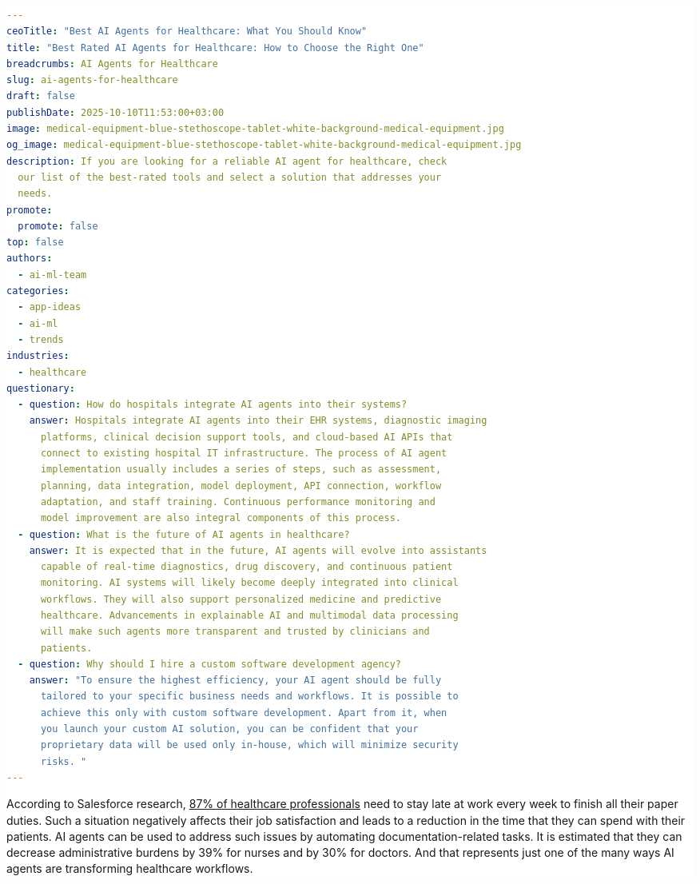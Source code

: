 ```yaml
---
ceoTitle: "Best AI Agents for Healthcare: What You Should Know"
title: "Best Rated AI Agents for Healthcare: How to Choose the Right One"
breadcrumbs: AI Agents for Healthcare
slug: ai-agents-for-healthcare
draft: false
publishDate: 2025-10-10T11:53:00+03:00
image: medical-equipment-blue-stethoscope-tablet-white-background-medical-equipment.jpg
og_image: medical-equipment-blue-stethoscope-tablet-white-background-medical-equipment.jpg
description: If you are looking for a reliable AI agent for healthcare, check
  our list of the best-rated tools and select a solution that addresses your
  needs.
promote:
  promote: false
top: false
authors:
  - ai-ml-team
categories:
  - app-ideas
  - ai-ml
  - trends
industries:
  - healthcare
questionary:
  - question: How do hospitals integrate AI agents into their systems?
    answer: Hospitals integrate AI agents into their EHR systems, diagnostic imaging
      platforms, clinical decision support tools, and cloud-based AI APIs that
      connect to existing hospital IT infrastructure. The process of AI agent
      implementation usually includes a series of steps, such as assessment,
      planning, data integration, model deployment, API connection, workflow
      adaptation, and staff training. Continuous performance monitoring and
      model improvement are also integral components of this process.
  - question: What is the future of AI agents in healthcare?
    answer: It is expected that in the future, AI agents will evolve into assistants
      capable of real-time diagnostics, drug discovery, and continuous patient
      monitoring. AI systems will likely become deeply integrated into clinical
      workflows. They will also support personalized medicine and predictive
      healthcare. Advancements in explainable AI and multimodal data processing
      will make such agents more transparent and trusted by clinicians and
      patients.
  - question: Why should I hire a custom software development agency?
    answer: "To ensure the highest efficiency, your AI agent should be fully
      tailored to your specific business needs and workflows. It is possible to
      achieve this only with custom software development. Apart from it, when
      you launch your custom AI solution, you can be confident that your
      proprietary data will be used only in-house, which will minimize security
      risks. "
---
```

According to Salesforce research, [87% of healthcare professionals](https://www.salesforce.com/news/stories/healthcare-ai-agent-research/) need to stay late at work every week to finish all their paper duties. Such a situation negatively affects their job satisfaction and leads to a reduction in the time that they can spend with their patients. AI agents can be used to address such issues by automating documentation-related tasks. It is estimated that they can decrease administrative burdens by 39% for nurses and by 30% for doctors. And that represents just one of the many ways AI agents are transforming healthcare workflows.

